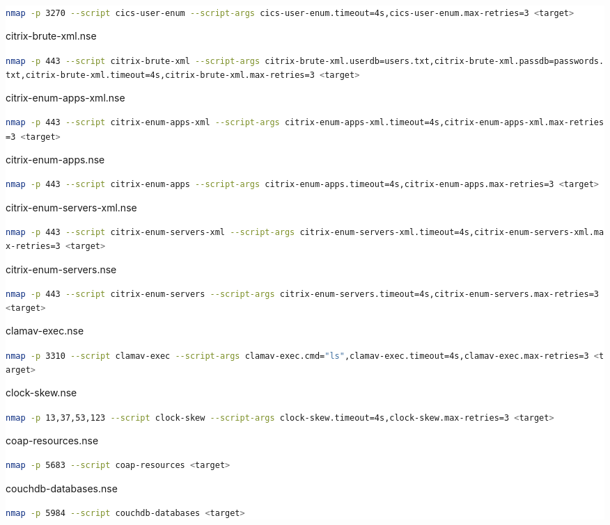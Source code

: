 ```bash
nmap -p 3270 --script cics-user-enum --script-args cics-user-enum.timeout=4s,cics-user-enum.max-retries=3 <target>
```

citrix-brute-xml.nse

```bash
nmap -p 443 --script citrix-brute-xml --script-args citrix-brute-xml.userdb=users.txt,citrix-brute-xml.passdb=passwords.txt,citrix-brute-xml.timeout=4s,citrix-brute-xml.max-retries=3 <target>
```

citrix-enum-apps-xml.nse

```bash
nmap -p 443 --script citrix-enum-apps-xml --script-args citrix-enum-apps-xml.timeout=4s,citrix-enum-apps-xml.max-retries=3 <target>
```

citrix-enum-apps.nse

```bash
nmap -p 443 --script citrix-enum-apps --script-args citrix-enum-apps.timeout=4s,citrix-enum-apps.max-retries=3 <target>
```

citrix-enum-servers-xml.nse

```bash
nmap -p 443 --script citrix-enum-servers-xml --script-args citrix-enum-servers-xml.timeout=4s,citrix-enum-servers-xml.max-retries=3 <target>
```

citrix-enum-servers.nse

```bash
nmap -p 443 --script citrix-enum-servers --script-args citrix-enum-servers.timeout=4s,citrix-enum-servers.max-retries=3 <target>
```

clamav-exec.nse

```bash
nmap -p 3310 --script clamav-exec --script-args clamav-exec.cmd="ls",clamav-exec.timeout=4s,clamav-exec.max-retries=3 <target>
```

clock-skew.nse

```bash
nmap -p 13,37,53,123 --script clock-skew --script-args clock-skew.timeout=4s,clock-skew.max-retries=3 <target>
```

coap-resources.nse

```bash
nmap -p 5683 --script coap-resources <target>
```

couchdb-databases.nse

```bash
nmap -p 5984 --script couchdb-databases <target>
```
